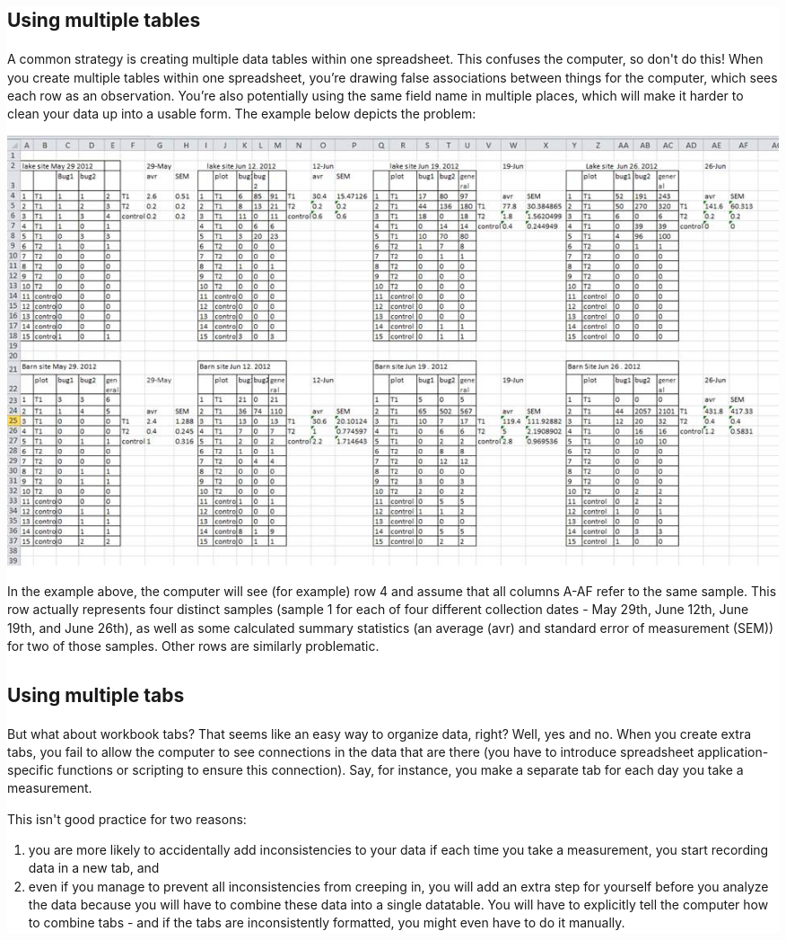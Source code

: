 
## <a name="tables"></a> Using multiple tables

A common strategy is creating multiple data tables within
one spreadsheet. This confuses the computer, so don't do this!
When you create multiple tables within one
spreadsheet, you’re drawing false associations between things for the computer,
which sees each row as an observation. You’re also potentially using the same
field name in multiple places, which will make it harder to clean your data up
into a usable form. The example below depicts the problem:

![multiple tabs](figures/spreadsheet_fig/2_datasheet_example.jpg)

In the example above, the computer will see (for example) row 4 and assume that all columns A-AF 
refer to the same sample. This row actually represents four distinct samples 
(sample 1 for each of four different collection dates - May 29th, June 12th, June 19th, and June 26th), 
as well as some calculated summary statistics (an average (avr) and standard error of measurement (SEM)) for two of those samples. Other rows are similarly problematic.

## <a name="tabs"></a> Using multiple tabs

But what about workbook tabs? That seems like an easy way to organize data, right? Well, yes and no. When you create extra tabs, you fail to allow the computer to see connections in the data that are there (you have to introduce spreadsheet application-specific functions or scripting to ensure this connection). Say, for instance, you make a separate tab for each day you take a measurement.

This isn't good practice for two reasons:
1) you are more likely to accidentally add inconsistencies to your data if each time you take a measurement, you start recording data in a new tab, and
2) even if you manage to prevent all inconsistencies from creeping in, you will add an extra step for yourself before you analyze the
data because you will have to combine these data into a single datatable. You will have to explicitly tell the computer how to combine
tabs - and if the tabs are inconsistently formatted, you might even have to do it manually.

